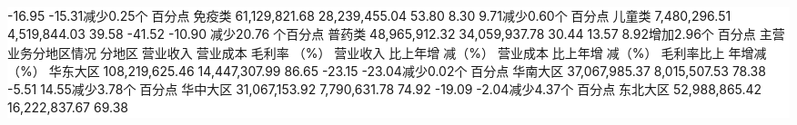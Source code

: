 -16.95
-15.31减少0.25个
百分点
免疫类
61,129,821.68
28,239,455.04
53.80
8.30
9.71减少0.60个
百分点
儿童类
7,480,296.51
4,519,844.03
39.58
-41.52
-10.90
减少20.76
个百分点
普药类
48,965,912.32
34,059,937.78
30.44
13.57
8.92增加2.96个
百分点
主营业务分地区情况
分地区
营业收入
营业成本
毛利率
（%）
营业收入
比上年增
减（%）
营业成本
比上年增
减（%）
毛利率比上
年增减（%）
华东大区
108,219,625.46
14,447,307.99
86.65
-23.15
-23.04减少0.02个
百分点
华南大区
37,067,985.37
8,015,507.53
78.38
-5.51
14.55减少3.78个
百分点
华中大区
31,067,153.92
7,790,631.78
74.92
-19.09
-2.04减少4.37个
百分点
东北大区
52,988,865.42
16,222,837.67
69.38